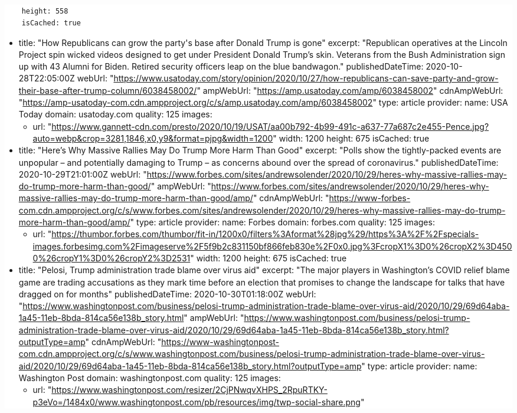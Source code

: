         height: 558
        isCached: true
  - title: "How Republicans can grow the party's base after Donald Trump is gone"
    excerpt: "Republican operatives at the Lincoln Project spin wicked videos designed to get under President Donald Trump’s skin. Veterans from the Bush Administration sign up with 43 Alumni for Biden. Retired security officers leap on the blue bandwagon."
    publishedDateTime: 2020-10-28T22:05:00Z
    webUrl: "https://www.usatoday.com/story/opinion/2020/10/27/how-republicans-can-save-party-and-grow-their-base-after-trump-column/6038458002/"
    ampWebUrl: "https://amp.usatoday.com/amp/6038458002"
    cdnAmpWebUrl: "https://amp-usatoday-com.cdn.ampproject.org/c/s/amp.usatoday.com/amp/6038458002"
    type: article
    provider:
      name: USA Today
      domain: usatoday.com
    quality: 125
    images:
      - url: "https://www.gannett-cdn.com/presto/2020/10/19/USAT/aa00b792-4b99-491c-a637-77a687c2e455-Pence.jpg?auto=webp&crop=3281,1846,x0,y9&format=pjpg&width=1200"
        width: 1200
        height: 675
        isCached: true
  - title: "Here’s Why Massive Rallies May Do Trump More Harm Than Good"
    excerpt: "Polls show the tightly-packed events are unpopular – and potentially damaging to Trump – as concerns abound over the spread of coronavirus."
    publishedDateTime: 2020-10-29T21:01:00Z
    webUrl: "https://www.forbes.com/sites/andrewsolender/2020/10/29/heres-why-massive-rallies-may-do-trump-more-harm-than-good/"
    ampWebUrl: "https://www.forbes.com/sites/andrewsolender/2020/10/29/heres-why-massive-rallies-may-do-trump-more-harm-than-good/amp/"
    cdnAmpWebUrl: "https://www-forbes-com.cdn.ampproject.org/c/s/www.forbes.com/sites/andrewsolender/2020/10/29/heres-why-massive-rallies-may-do-trump-more-harm-than-good/amp/"
    type: article
    provider:
      name: Forbes
      domain: forbes.com
    quality: 125
    images:
      - url: "https://thumbor.forbes.com/thumbor/fit-in/1200x0/filters%3Aformat%28jpg%29/https%3A%2F%2Fspecials-images.forbesimg.com%2Fimageserve%2F5f9b2c831150bf866feb830e%2F0x0.jpg%3FcropX1%3D0%26cropX2%3D4500%26cropY1%3D0%26cropY2%3D2531"
        width: 1200
        height: 675
        isCached: true
  - title: "Pelosi, Trump administration trade blame over virus aid"
    excerpt: "The major players in Washington’s COVID relief blame game are trading accusations as they mark time before an election that promises to change the landscape for talks that have dragged on for months"
    publishedDateTime: 2020-10-30T01:18:00Z
    webUrl: "https://www.washingtonpost.com/business/pelosi-trump-administration-trade-blame-over-virus-aid/2020/10/29/69d64aba-1a45-11eb-8bda-814ca56e138b_story.html"
    ampWebUrl: "https://www.washingtonpost.com/business/pelosi-trump-administration-trade-blame-over-virus-aid/2020/10/29/69d64aba-1a45-11eb-8bda-814ca56e138b_story.html?outputType=amp"
    cdnAmpWebUrl: "https://www-washingtonpost-com.cdn.ampproject.org/c/s/www.washingtonpost.com/business/pelosi-trump-administration-trade-blame-over-virus-aid/2020/10/29/69d64aba-1a45-11eb-8bda-814ca56e138b_story.html?outputType=amp"
    type: article
    provider:
      name: Washington Post
      domain: washingtonpost.com
    quality: 125
    images:
      - url: "https://www.washingtonpost.com/resizer/2CjPNwqvXHPS_2RpuRTKY-p3eVo=/1484x0/www.washingtonpost.com/pb/resources/img/twp-social-share.png"